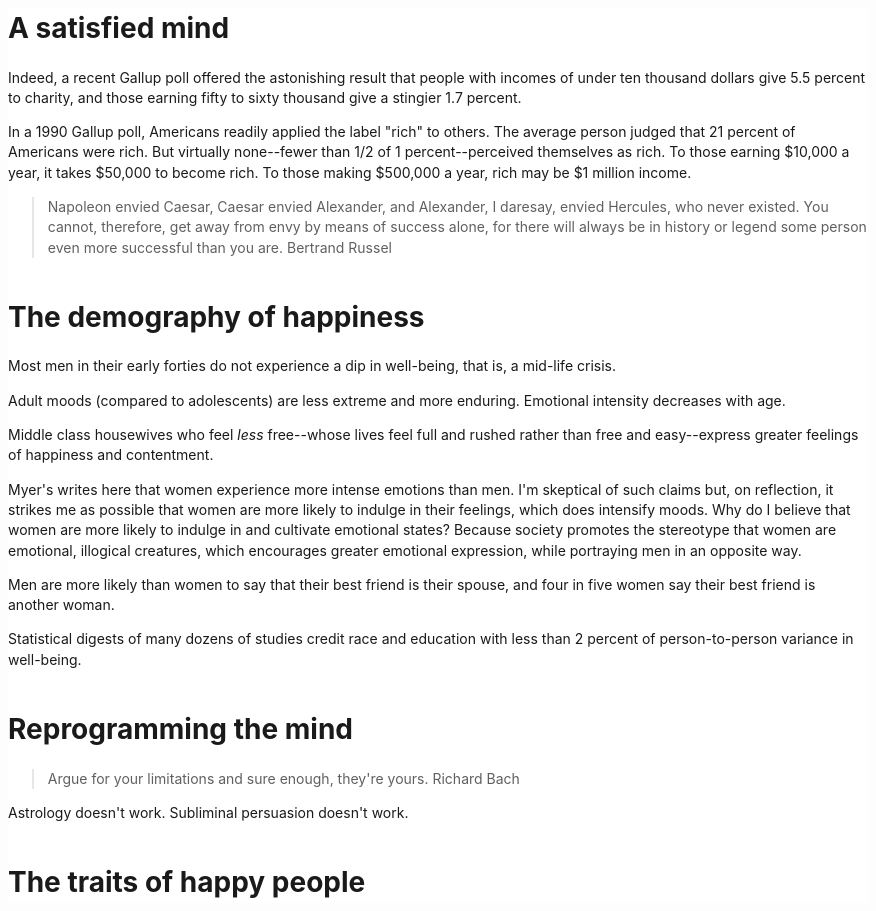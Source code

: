 # A satisfied mind

Indeed, a recent Gallup poll offered the astonishing result that people with
incomes of under ten thousand dollars give 5.5 percent to charity, and those
earning fifty to sixty thousand give a stingier 1.7 percent.

In a 1990 Gallup poll, Americans readily applied the label "rich" to
others. The average person judged that 21 percent of Americans were rich. But
virtually none--fewer than 1/2 of 1 percent--perceived themselves as rich. To
those earning $10,000 a year, it takes $50,000 to become rich. To those making
$500,000 a year, rich may be $1 million income.

> Napoleon envied Caesar, Caesar envied Alexander, and Alexander, I daresay,
> envied Hercules, who never existed. You cannot, therefore, get away from envy by
> means of success alone, for there will always be in history or legend some
> person even more successful than you are.
<span id="quote-attribute">Bertrand Russel</span>

# The demography of happiness

Most men in their early forties do not experience a dip in well-being, that is,
a mid-life crisis.

Adult moods (compared to adolescents) are less extreme and more
enduring. Emotional intensity decreases with age.

Middle class housewives who feel *less* free--whose lives feel full and rushed
rather than free and easy--express greater feelings of happiness and
contentment.

Myer's writes here that women experience more intense emotions than men. I'm
skeptical of such claims but, on reflection, it strikes me as possible that
women are more likely to indulge in their feelings, which does intensify
moods. Why do I believe that women are more likely to indulge in and cultivate
emotional states? Because society promotes the stereotype that women are
emotional, illogical creatures, which encourages greater emotional expression, while
portraying men in an opposite way. 

Men are more likely than women to say that their best friend is their spouse,
and four in five women say their best friend is another woman.

Statistical digests of many dozens of studies credit race and education with
less than 2 percent of person-to-person variance in well-being.

# Reprogramming the mind

> Argue for your limitations and sure enough, they're yours.
<span id="quote-attribute">Richard Bach</span>

Astrology doesn't work. Subliminal persuasion doesn't work.

# The traits of happy people

